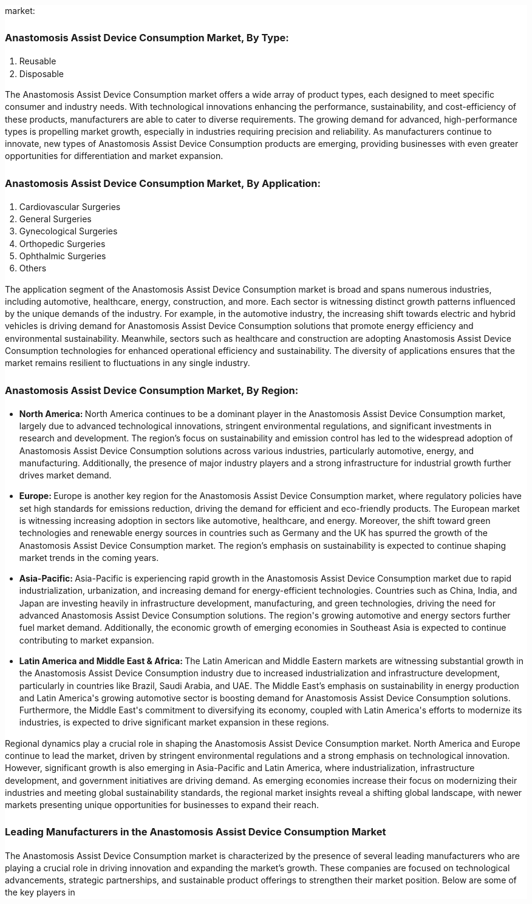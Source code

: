 market:</p><h3><strong>Anastomosis Assist Device Consumption Market, By Type:<br /></strong></h3><ol><li>Reusable<li> Disposable</li></ol><p>The Anastomosis Assist Device Consumption market offers a wide array of product types, each designed to meet specific consumer and industry needs. With technological innovations enhancing the performance, sustainability, and cost-efficiency of these products, manufacturers are able to cater to diverse requirements. The growing demand for advanced, high-performance types is propelling market growth, especially in industries requiring precision and reliability. As manufacturers continue to innovate, new types of Anastomosis Assist Device Consumption products are emerging, providing businesses with even greater opportunities for differentiation and market expansion.</p><h3>Anastomosis Assist Device Consumption Market,&nbsp;By Application:</h3><ol><li>Cardiovascular Surgeries<li> General Surgeries<li> Gynecological Surgeries<li> Orthopedic Surgeries<li> Ophthalmic Surgeries<li> Others</li></ol><p>The application segment of the Anastomosis Assist Device Consumption market is broad and spans numerous industries, including automotive, healthcare, energy, construction, and more. Each sector is witnessing distinct growth patterns influenced by the unique demands of the industry. For example, in the automotive industry, the increasing shift towards electric and hybrid vehicles is driving demand for Anastomosis Assist Device Consumption solutions that promote energy efficiency and environmental sustainability. Meanwhile, sectors such as healthcare and construction are adopting Anastomosis Assist Device Consumption technologies for enhanced operational efficiency and sustainability. The diversity of applications ensures that the market remains resilient to fluctuations in any single industry.</p><h3>Anastomosis Assist Device Consumption Market, By Region:</h3><ul><li><p><strong>North America:&nbsp;</strong>North America continues to be a dominant player in the Anastomosis Assist Device Consumption market, largely due to advanced technological innovations, stringent environmental regulations, and significant investments in research and development. The region&rsquo;s focus on sustainability and emission control has led to the widespread adoption of Anastomosis Assist Device Consumption solutions across various industries, particularly automotive, energy, and manufacturing. Additionally, the presence of major industry players and a strong infrastructure for industrial growth further drives market demand.</p></li><li><p><strong><strong>Europe:&nbsp;</strong></strong>Europe is another key region for the Anastomosis Assist Device Consumption market, where regulatory policies have set high standards for emissions reduction, driving the demand for efficient and eco-friendly products. The European market is witnessing increasing adoption in sectors like automotive, healthcare, and energy. Moreover, the shift toward green technologies and renewable energy sources in countries such as Germany and the UK has spurred the growth of the Anastomosis Assist Device Consumption market. The region&rsquo;s emphasis on sustainability is expected to continue shaping market trends in the coming years.</p></li><li><p><strong><strong>Asia-Pacific:&nbsp;</strong></strong>Asia-Pacific is experiencing rapid growth in the Anastomosis Assist Device Consumption market due to rapid industrialization, urbanization, and increasing demand for energy-efficient technologies. Countries such as China, India, and Japan are investing heavily in infrastructure development, manufacturing, and green technologies, driving the need for advanced Anastomosis Assist Device Consumption solutions. The region's growing automotive and energy sectors further fuel market demand. Additionally, the economic growth of emerging economies in Southeast Asia is expected to continue contributing to market expansion.</p></li><li><p><strong><strong>Latin America and Middle East &amp; Africa:&nbsp;</strong></strong>The Latin American and Middle Eastern markets are witnessing substantial growth in the Anastomosis Assist Device Consumption industry due to increased industrialization and infrastructure development, particularly in countries like Brazil, Saudi Arabia, and UAE. The Middle East&rsquo;s emphasis on sustainability in energy production and Latin America's growing automotive sector is boosting demand for Anastomosis Assist Device Consumption solutions. Furthermore, the Middle East's commitment to diversifying its economy, coupled with Latin America's efforts to modernize its industries, is expected to drive significant market expansion in these regions.</p></li></ul><p>Regional dynamics play a crucial role in shaping the Anastomosis Assist Device Consumption market. North America and Europe continue to lead the market, driven by stringent environmental regulations and a strong emphasis on technological innovation. However, significant growth is also emerging in Asia-Pacific and Latin America, where industrialization, infrastructure development, and government initiatives are driving demand. As emerging economies increase their focus on modernizing their industries and meeting global sustainability standards, the regional market insights reveal a shifting global landscape, with newer markets presenting unique opportunities for businesses to expand their reach.</p><h3><strong>Leading Manufacturers in the Anastomosis Assist Device Consumption Market</strong></h3><p>The Anastomosis Assist Device Consumption market is characterized by the presence of several leading manufacturers who are playing a crucial role in driving innovation and expanding the market&rsquo;s growth. These companies are focused on technological advancements, strategic partnerships, and sustainable product offerings to strengthen their market position. Below are some of the key players in